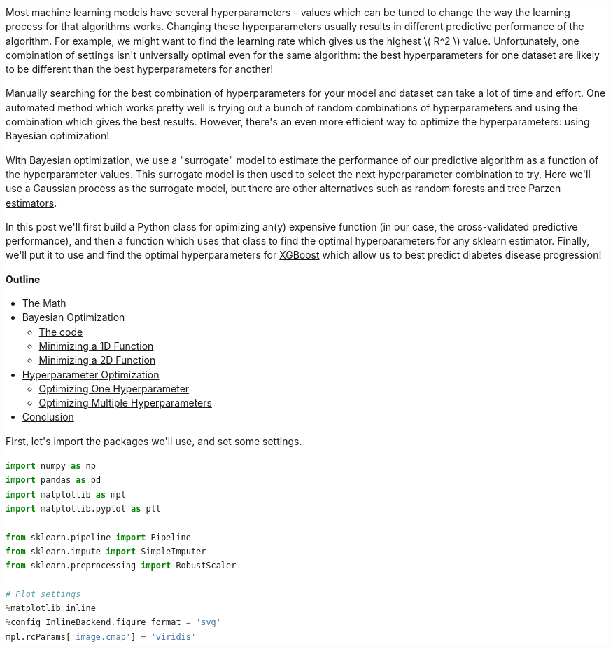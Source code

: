 
Most machine learning models have several hyperparameters - values which can be tuned to change the way the learning process for that algorithms works.  Changing these hyperparameters usually results in different predictive performance of the algorithm.  For example, we might want to find the learning rate which gives us the highest \\( R^2 \\) value.  Unfortunately, one combination of settings isn't universally optimal even for the same algorithm: the best hyperparameters for one dataset are likely to be different than the best hyperparameters for another!

Manually searching for the best combination of hyperparameters for your model and dataset can take a lot of time and effort.  One automated method which works pretty well is trying out a bunch of random combinations of hyperparameters and using the combination which gives the best results.  However, there's an even more efficient way to optimize the hyperparameters: using Bayesian optimization!

With Bayesian optimization, we use a "surrogate" model to estimate the performance of our predictive algorithm as a function of the hyperparameter values.  This surrogate model is then used to select the next hyperparameter combination to try.  Here we'll use a Gaussian process as the surrogate model, but there are other alternatives such as random forests and [tree Parzen estimators](http://papers.nips.cc/paper/4443-algorithms-for-hyper-parameter-optimizat).

In this post we'll first build a Python class for opimizing an(y) expensive function (in our case, the cross-validated predictive performance), and then a function which uses that class to find the optimal hyperparameters for any sklearn estimator.  Finally, we'll put it to use and find the optimal hyperparameters for [XGBoost](https://github.com/dmlc/xgboost) which allow us to best predict diabetes disease progression!


**Outline**

- [The Math](#the-math)
- [Bayesian Optimization](#bayesian-optimization)
  - [The code](#the-code)
  - [Minimizing a 1D Function](#minimizing-a-1d-function)
  - [Minimizing a 2D Function](#minimizing-a-2d-function)
- [Hyperparameter Optimization](#hyperparameter-optimization)
  - [Optimizing One Hyperparameter](#optimizing-one-hyperparameter)
  - [Optimizing Multiple Hyperparameters](#optimizing-multiple-hyperparameters)
- [Conclusion](#conclusion)


First, let's import the packages we'll use, and set some settings.


```python
import numpy as np
import pandas as pd
import matplotlib as mpl
import matplotlib.pyplot as plt

from sklearn.pipeline import Pipeline
from sklearn.impute import SimpleImputer
from sklearn.preprocessing import RobustScaler

# Plot settings
%matplotlib inline
%config InlineBackend.figure_format = 'svg'
mpl.rcParams['image.cmap'] = 'viridis'
```
